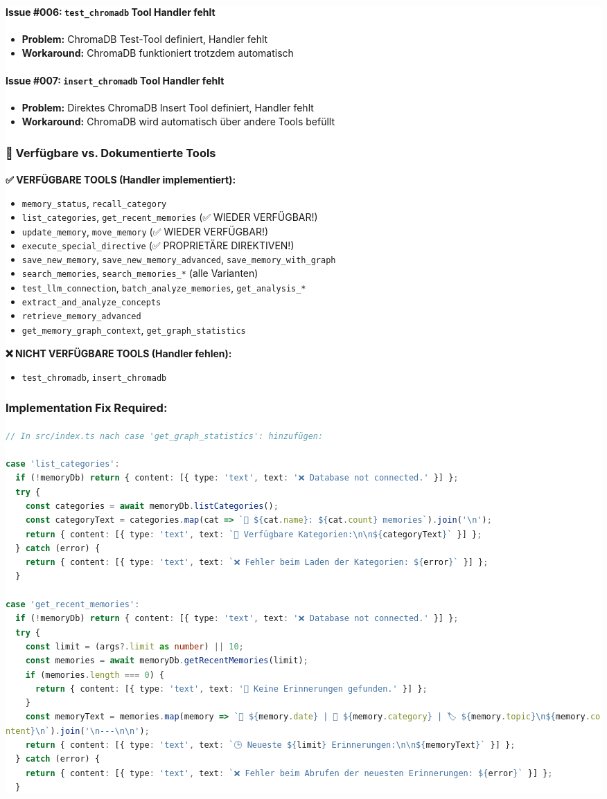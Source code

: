 #### Issue #006: `test_chromadb` Tool Handler fehlt
- **Problem:** ChromaDB Test-Tool definiert, Handler fehlt
- **Workaround:** ChromaDB funktioniert trotzdem automatisch

#### Issue #007: `insert_chromadb` Tool Handler fehlt
- **Problem:** Direktes ChromaDB Insert Tool definiert, Handler fehlt
- **Workaround:** ChromaDB wird automatisch über andere Tools befüllt

### 🔄 Verfügbare vs. Dokumentierte Tools

**✅ VERFÜGBARE TOOLS (Handler implementiert):**
- `memory_status`, `recall_category`
- `list_categories`, `get_recent_memories` (✅ WIEDER VERFÜGBAR!)
- `update_memory`, `move_memory` (✅ WIEDER VERFÜGBAR!)
- `execute_special_directive` (✅ PROPRIETÄRE DIREKTIVEN!)
- `save_new_memory`, `save_new_memory_advanced`, `save_memory_with_graph`
- `search_memories`, `search_memories_*` (alle Varianten)
- `test_llm_connection`, `batch_analyze_memories`, `get_analysis_*`
- `extract_and_analyze_concepts`
- `retrieve_memory_advanced`
- `get_memory_graph_context`, `get_graph_statistics`

**❌ NICHT VERFÜGBARE TOOLS (Handler fehlen):**
- `test_chromadb`, `insert_chromadb`

### Implementation Fix Required:
```typescript
// In src/index.ts nach case 'get_graph_statistics': hinzufügen:

case 'list_categories':
  if (!memoryDb) return { content: [{ type: 'text', text: '❌ Database not connected.' }] };
  try {
    const categories = await memoryDb.listCategories();
    const categoryText = categories.map(cat => `📂 ${cat.name}: ${cat.count} memories`).join('\n');
    return { content: [{ type: 'text', text: `📂 Verfügbare Kategorien:\n\n${categoryText}` }] };
  } catch (error) {
    return { content: [{ type: 'text', text: `❌ Fehler beim Laden der Kategorien: ${error}` }] };
  }

case 'get_recent_memories':
  if (!memoryDb) return { content: [{ type: 'text', text: '❌ Database not connected.' }] };
  try {
    const limit = (args?.limit as number) || 10;
    const memories = await memoryDb.getRecentMemories(limit);
    if (memories.length === 0) {
      return { content: [{ type: 'text', text: '📝 Keine Erinnerungen gefunden.' }] };
    }
    const memoryText = memories.map(memory => `📅 ${memory.date} | 📂 ${memory.category} | 🏷️ ${memory.topic}\n${memory.content}\n`).join('\n---\n\n');
    return { content: [{ type: 'text', text: `🕒 Neueste ${limit} Erinnerungen:\n\n${memoryText}` }] };
  } catch (error) {
    return { content: [{ type: 'text', text: `❌ Fehler beim Abrufen der neuesten Erinnerungen: ${error}` }] };
  }
```
